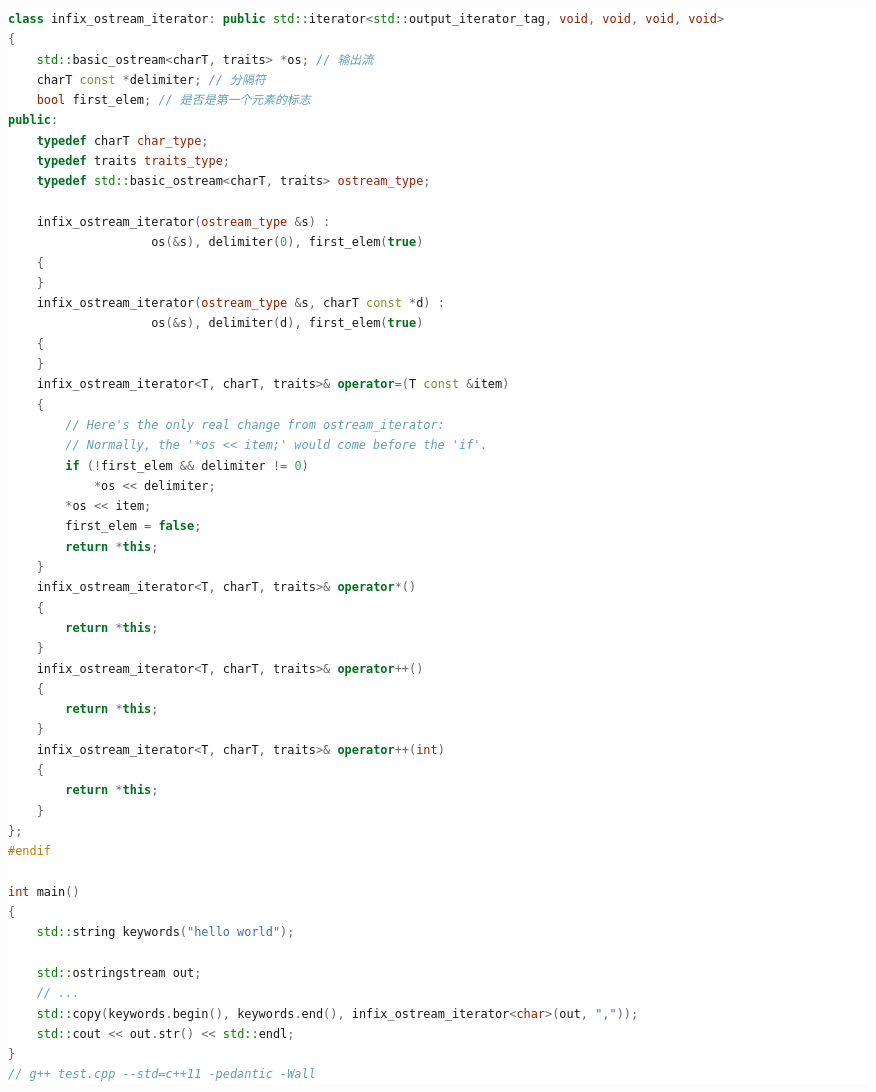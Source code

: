```C++
class infix_ostream_iterator: public std::iterator<std::output_iterator_tag, void, void, void, void>
{
	std::basic_ostream<charT, traits> *os; // 输出流
	charT const *delimiter; // 分隔符
	bool first_elem; // 是否是第一个元素的标志
public:
	typedef charT char_type;
	typedef traits traits_type;
	typedef std::basic_ostream<charT, traits> ostream_type;

	infix_ostream_iterator(ostream_type &s) :
					os(&s), delimiter(0), first_elem(true)
	{
	}
	infix_ostream_iterator(ostream_type &s, charT const *d) :
					os(&s), delimiter(d), first_elem(true)
	{
	}
	infix_ostream_iterator<T, charT, traits>& operator=(T const &item)
	{
		// Here's the only real change from ostream_iterator:
		// Normally, the '*os << item;' would come before the 'if'.
		if (!first_elem && delimiter != 0)
			*os << delimiter;
		*os << item;
		first_elem = false;
		return *this;
	}
	infix_ostream_iterator<T, charT, traits>& operator*()
	{
		return *this;
	}
	infix_ostream_iterator<T, charT, traits>& operator++()
	{
		return *this;
	}
	infix_ostream_iterator<T, charT, traits>& operator++(int)
	{
		return *this;
	}
};
#endif

int main()
{
	std::string keywords("hello world");

	std::ostringstream out;
	// ...
	std::copy(keywords.begin(), keywords.end(), infix_ostream_iterator<char>(out, ","));
	std::cout << out.str() << std::endl;
}
// g++ test.cpp --std=c++11 -pedantic -Wall

```
